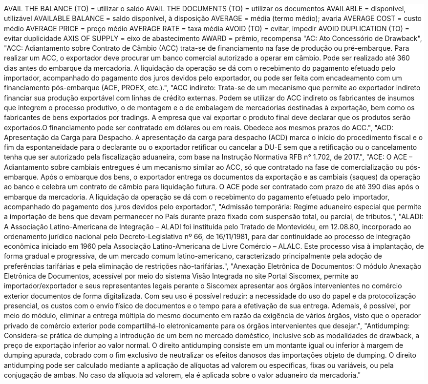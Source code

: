 AVAIL THE BALANCE (TO) = utilizar o saldo
AVAIL THE DOCUMENTS (TO) = utilizar os documentos
AVAILABLE = disponível, utilizável
AVAILABLE BALANCE = saldo disponível, à disposição
AVERAGE = média (termo médio); avaria
AVERAGE COST = custo médio
AVERAGE PRICE = preço médio 
AVERAGE RATE = taxa média
AVOID (TO) = evitar, impedir
AVOID DUPLICATION (TO) = evitar duplicidade
AXIS OF SUPPLY = eixo de abastecimento
AWARD = prêmio, recompensa 
"AC: Ato Concessório de Drawback",
"ACC: Adiantamento sobre Contrato de Câmbio (ACC) trata-se de financiamento na fase de produção ou pré-embarque. Para realizar um ACC, o exportador deve procurar um banco comercial autorizado a operar em câmbio. Pode ser realizado até 360 dias antes do embarque da mercadoria. A liquidação da operação se dá com o recebimento do pagamento efetuado pelo importador, acompanhado do pagamento dos juros devidos pelo exportador, ou pode ser feita com encadeamento com um financiamento pós-embarque (ACE, PROEX, etc.).",
"ACC indireto: Trata-se de um mecanismo que permite ao exportador indireto financiar sua produção exportável com linhas de crédito externas. Podem se utilizar do ACC indireto os fabricantes de insumos que integrem o processo produtivo, o de montagem e o de embalagem de mercadorias destinadas à exportação, bem como os fabricantes de bens exportados por tradings. A empresa que vai exportar o produto final deve declarar que os produtos serão exportados.O financiamento pode ser contratado em dólares ou em reais. Obedece aos mesmos prazos do ACC.",
"ACD: Apresentação da Carga para Despacho. A apresentação da carga para despacho (ACD) marca o início do procedimento fiscal e o fim da espontaneidade para o declarante ou o exportador retificar ou cancelar a DU-E sem que a retificação ou o cancelamento tenha que ser autorizado pela fiscalização aduaneira, com base na Instrução Normativa RFB n° 1.702, de 2017.",
"ACE: O ACE – Adiantamento sobre cambiais entregues é um mecanismo similar ao ACC, só que contratado na fase de comercialização ou pós-embarque. Após o embarque dos bens, o exportador entrega os documentos da exportação e as cambiais (saques) da operação ao banco e celebra um contrato de câmbio para liquidação futura. O ACE pode ser contratado com prazo de até 390 dias após o embarque da mercadoria. A liquidação da operação se dá com o recebimento do pagamento efetuado pelo importador, acompanhado do pagamento dos juros devidos pelo exportador.",
"Admissão temporária: Regime aduaneiro especial que permite a importação de bens que devam permanecer no País durante prazo fixado com suspensão total, ou parcial, de tributos.",
"ALADI: A Associação Latino-Americana de Integração – ALADI foi instituída pelo Tratado de Montevidéu, em 12.08.80, incorporado ao ordenamento jurídico nacional pelo Decreto-Legislativo nº 66, de 16/11/1981, para dar continuidade ao processo de integração econômica iniciado em 1960 pela Associação Latino-Americana de Livre Comércio – ALALC. Este processo visa à implantação, de forma gradual e progressiva, de um mercado comum latino-americano, caracterizado principalmente pela adoção de preferências tarifárias e pela eliminação de restrições não-tarifárias.",
"Anexação Eletrônica de Documentos: O módulo Anexação Eletrônica de Documentos, acessível por meio do sistema Visão Integrada no site Portal Siscomex, permite ao importador/exportador e seus representantes legais perante o Siscomex apresentar aos órgãos intervenientes no comércio exterior documentos de forma digitalizada. Com seu uso é possível reduzir: a necessidade do uso do papel e da protocolização presencial, os custos com o envio físico de documentos e o tempo para a efetivação de sua entrega. Ademais, é possível, por meio do módulo, eliminar a entrega múltipla do mesmo documento em razão da exigência de vários órgãos, visto que o operador privado de comércio exterior pode compartilhá-lo eletronicamente para os órgãos intervenientes que desejar.",
"Antidumping: Considera-se prática de dumping a introdução de um bem no mercado doméstico, inclusive sob as modalidades de drawback, a preço de exportação inferior ao valor normal. O direito antidumping consiste em um montante igual ou inferior à margem de dumping apurada, cobrado com o fim exclusivo de neutralizar os efeitos danosos das importações objeto de dumping. O direito antidumping pode ser calculado mediante a aplicação de alíquotas ad valorem ou específicas, fixas ou variáveis, ou pela conjugação de ambas. No caso da alíquota ad valorem, ela é aplicada sobre o valor aduaneiro da mercadoria."
